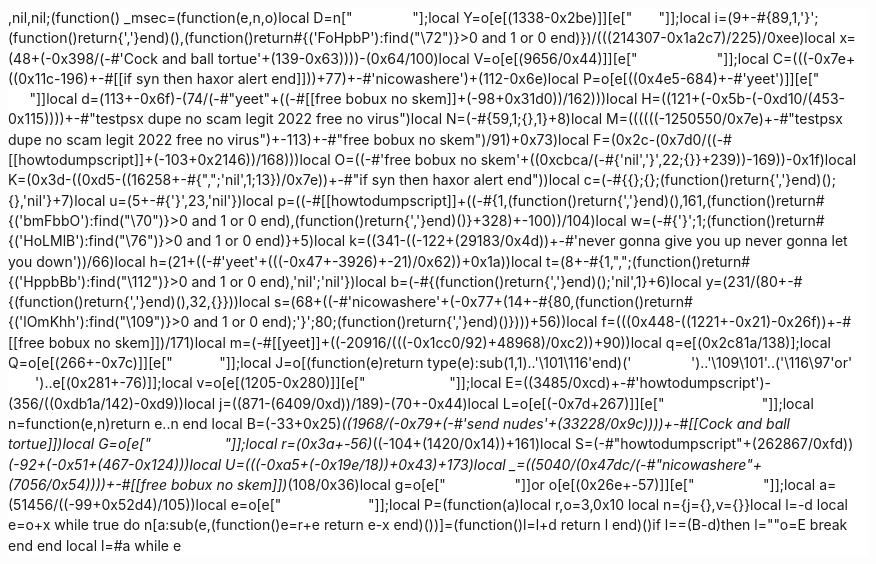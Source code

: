 ,nil,nil;(function() _msec=(function(e,n,o)local D=n["              "];local Y=o[e[(1338-0x2be)]][e["​​       "]];local i=(9+-#{89,1,'}';(function()return{','}end)(),(function()return#{('FoHpbP'):find("\72")}>0 and 1 or 0 end)})/(((214307-0x1a2c7)/225)/0xee)local x=(48+(-0x398/(-#'Cock and ball tortue'+(139-0x63))))-(0x64/100)local V=o[e[(9656/0x44)]][e["    ​​          "]];local C=(((-0x7e+((0x11c-196)+-#[[if syn then haxor alert end]]))+77)+-#'nicowashere')+(112-0x6e)local P=o[e[((0x4e5-684)+-#'yeet')]][e["           "]]local d=(113+-0x6f)-(74/(-#"yeet"+((-#[[free bobux no skem]]+(-98+0x31d0))/162)))local H=((121+(-0x5b-(-0xd10/(453-0x115))))+-#"testpsx dupe no scam legit 2022 free no virus")local N=(-#{59,1;{},1}+8)local M=((((((-1250550/0x7e)+-#"testpsx dupe no scam legit 2022 free no virus")+-113)+-#"free bobux no skem")/91)+0x73)local F=(0x2c-(0x7d0/((-#[[howtodumpscript]]+(-103+0x2146))/168)))local O=((-#'free bobux no skem'+((0xcbca/(-#{'nil','}',22;{}}+239))-169))-0x1f)local K=(0x3d-((0xd5-((16258+-#{",";'nil',1;13})/0x7e))+-#"if syn then haxor alert end"))local c=(-#{{};{};(function()return{','}end)();{},'nil'}+7)local u=(5+-#{'}',23,'nil'})local p=((-#[[howtodumpscript]]+((-#{1,(function()return{','}end)(),161,(function()return#{('bmFbbO'):find("\70")}>0 and 1 or 0 end),(function()return{','}end)()}+328)+-100))/104)local w=(-#{'}';1;(function()return#{('HoLMlB'):find("\76")}>0 and 1 or 0 end)}+5)local k=((341-((-122+(29183/0x4d))+-#'never gonna give you up never gonna let you down'))/66)local h=(21+((-#'yeet'+(((-0x47+-3926)+-21)/0x62))+0x1a))local t=(8+-#{1,",";(function()return#{('HppbBb'):find("\112")}>0 and 1 or 0 end),'nil';'nil'})local b=(-#{(function()return{','}end)();'nil',1}+6)local y=(231/(80+-#{(function()return{','}end)(),32,{}}))local s=(68+((-#'nicowashere'+(-0x77+(14+-#{80,(function()return#{('lOmKhh'):find("\109")}>0 and 1 or 0 end);'}';80;(function()return{','}end)()})))+56))local f=(((0x448-((1221+-0x21)-0x26f))+-#[[free bobux no skem]])/171)local m=(-#[[yeet]]+((-20916/(((-0x1cc0/92)+48968)/0xc2))+90))local q=e[(0x2c81a/138)];local Q=o[e[(266+-0x7c)]][e["     ​      "]];local J=o[(function(e)return type(e):sub(1,1)..'\101\116'end)('        ')..'\109\101'..('\116\97'or'     ​  ')..e[(0x281+-76)]];local v=o[e[(1205-0x280)]][e["              ​"]];local E=((3485/0xcd)+-#'howtodumpscript')-(356/((0xdb1a/142)-0xd9))local j=((871-(6409/0xd))/189)-(70+-0x44)local L=o[e[(-0x7d+267)]][e["                "]];local n=function(e,n)return e..n end local B=(-33+0x25)*((1968/(-0x79+(-#'send nudes'+(33228/0x9c))))+-#[[Cock and ball tortue]])local G=o[e["             "]];local r=(0x3a+-56)*((-104+(1420/0x14))+161)local S=(-#"howtodumpscript"+(262867/0xfd))*(-92+(-0x51+(467-0x124)))local U=(((-0xa5+(-0x19e/18))+0x43)+173)local _=((5040/(0x47dc/(-#"nicowashere"+(7056/0x54))))+-#[[free bobux no skem]])*(108/0x36)local g=o[e["           "]]or o[e[(0x26e+-57)]][e["           "]];local a=(51456/((-99+0x52d4)/105))local e=o[e["      ​​          "]];local P=(function(a)local r,o=3,0x10 local n={j={},v={}}local l=-d local e=o+x while true do n[a:sub(e,(function()e=r+e return e-x end)())]=(function()l=l+d return l end)()if l==(B-d)then l=""o=E break end end local l=#a while
e